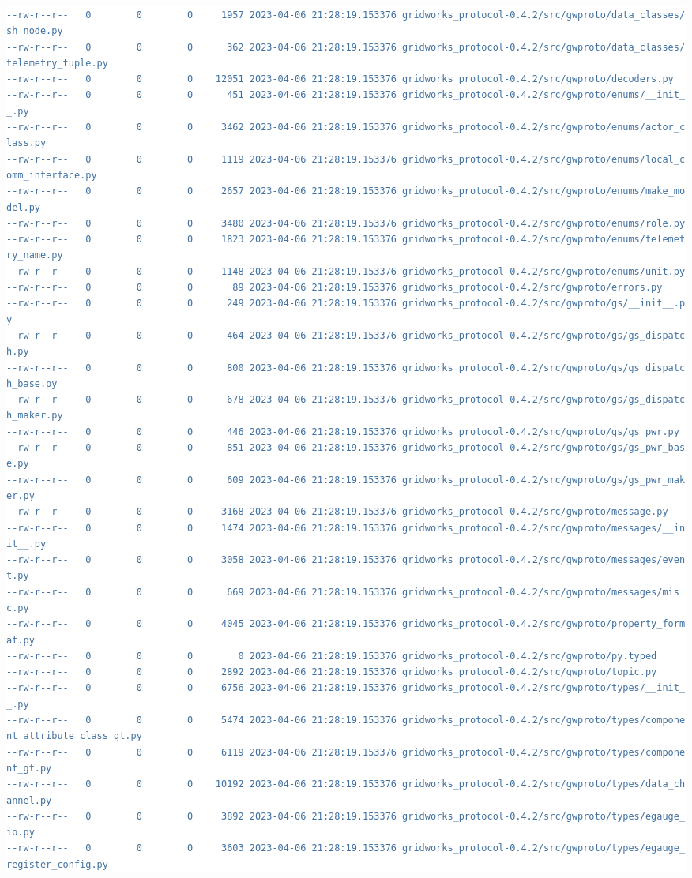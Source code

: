 ```diff
--rw-r--r--   0        0        0     1957 2023-04-06 21:28:19.153376 gridworks_protocol-0.4.2/src/gwproto/data_classes/sh_node.py
--rw-r--r--   0        0        0      362 2023-04-06 21:28:19.153376 gridworks_protocol-0.4.2/src/gwproto/data_classes/telemetry_tuple.py
--rw-r--r--   0        0        0    12051 2023-04-06 21:28:19.153376 gridworks_protocol-0.4.2/src/gwproto/decoders.py
--rw-r--r--   0        0        0      451 2023-04-06 21:28:19.153376 gridworks_protocol-0.4.2/src/gwproto/enums/__init__.py
--rw-r--r--   0        0        0     3462 2023-04-06 21:28:19.153376 gridworks_protocol-0.4.2/src/gwproto/enums/actor_class.py
--rw-r--r--   0        0        0     1119 2023-04-06 21:28:19.153376 gridworks_protocol-0.4.2/src/gwproto/enums/local_comm_interface.py
--rw-r--r--   0        0        0     2657 2023-04-06 21:28:19.153376 gridworks_protocol-0.4.2/src/gwproto/enums/make_model.py
--rw-r--r--   0        0        0     3480 2023-04-06 21:28:19.153376 gridworks_protocol-0.4.2/src/gwproto/enums/role.py
--rw-r--r--   0        0        0     1823 2023-04-06 21:28:19.153376 gridworks_protocol-0.4.2/src/gwproto/enums/telemetry_name.py
--rw-r--r--   0        0        0     1148 2023-04-06 21:28:19.153376 gridworks_protocol-0.4.2/src/gwproto/enums/unit.py
--rw-r--r--   0        0        0       89 2023-04-06 21:28:19.153376 gridworks_protocol-0.4.2/src/gwproto/errors.py
--rw-r--r--   0        0        0      249 2023-04-06 21:28:19.153376 gridworks_protocol-0.4.2/src/gwproto/gs/__init__.py
--rw-r--r--   0        0        0      464 2023-04-06 21:28:19.153376 gridworks_protocol-0.4.2/src/gwproto/gs/gs_dispatch.py
--rw-r--r--   0        0        0      800 2023-04-06 21:28:19.153376 gridworks_protocol-0.4.2/src/gwproto/gs/gs_dispatch_base.py
--rw-r--r--   0        0        0      678 2023-04-06 21:28:19.153376 gridworks_protocol-0.4.2/src/gwproto/gs/gs_dispatch_maker.py
--rw-r--r--   0        0        0      446 2023-04-06 21:28:19.153376 gridworks_protocol-0.4.2/src/gwproto/gs/gs_pwr.py
--rw-r--r--   0        0        0      851 2023-04-06 21:28:19.153376 gridworks_protocol-0.4.2/src/gwproto/gs/gs_pwr_base.py
--rw-r--r--   0        0        0      609 2023-04-06 21:28:19.153376 gridworks_protocol-0.4.2/src/gwproto/gs/gs_pwr_maker.py
--rw-r--r--   0        0        0     3168 2023-04-06 21:28:19.153376 gridworks_protocol-0.4.2/src/gwproto/message.py
--rw-r--r--   0        0        0     1474 2023-04-06 21:28:19.153376 gridworks_protocol-0.4.2/src/gwproto/messages/__init__.py
--rw-r--r--   0        0        0     3058 2023-04-06 21:28:19.153376 gridworks_protocol-0.4.2/src/gwproto/messages/event.py
--rw-r--r--   0        0        0      669 2023-04-06 21:28:19.153376 gridworks_protocol-0.4.2/src/gwproto/messages/misc.py
--rw-r--r--   0        0        0     4045 2023-04-06 21:28:19.153376 gridworks_protocol-0.4.2/src/gwproto/property_format.py
--rw-r--r--   0        0        0        0 2023-04-06 21:28:19.153376 gridworks_protocol-0.4.2/src/gwproto/py.typed
--rw-r--r--   0        0        0     2892 2023-04-06 21:28:19.153376 gridworks_protocol-0.4.2/src/gwproto/topic.py
--rw-r--r--   0        0        0     6756 2023-04-06 21:28:19.153376 gridworks_protocol-0.4.2/src/gwproto/types/__init__.py
--rw-r--r--   0        0        0     5474 2023-04-06 21:28:19.153376 gridworks_protocol-0.4.2/src/gwproto/types/component_attribute_class_gt.py
--rw-r--r--   0        0        0     6119 2023-04-06 21:28:19.153376 gridworks_protocol-0.4.2/src/gwproto/types/component_gt.py
--rw-r--r--   0        0        0    10192 2023-04-06 21:28:19.153376 gridworks_protocol-0.4.2/src/gwproto/types/data_channel.py
--rw-r--r--   0        0        0     3892 2023-04-06 21:28:19.153376 gridworks_protocol-0.4.2/src/gwproto/types/egauge_io.py
--rw-r--r--   0        0        0     3603 2023-04-06 21:28:19.153376 gridworks_protocol-0.4.2/src/gwproto/types/egauge_register_config.py
```